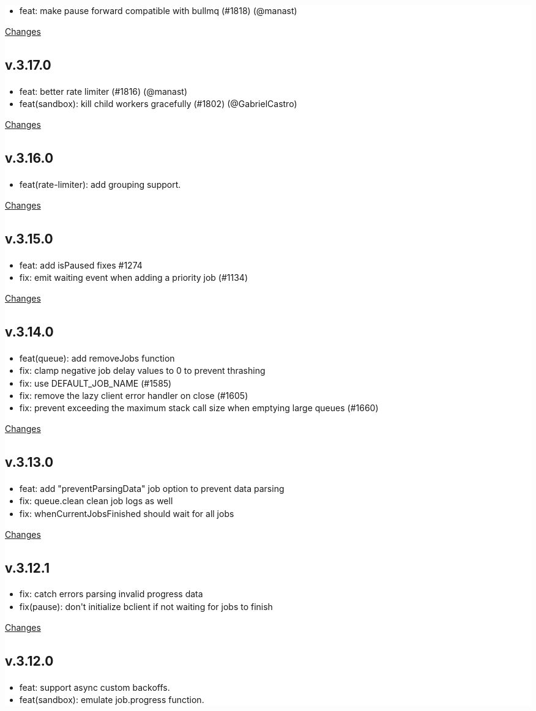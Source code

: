 - feat: make pause forward compatible with bullmq (#1818) (@manast)

[Changes](https://github.com/OptimalBits/bull/compare/v3.17.0...v3.18.0)

## v.3.17.0

- feat: better rate limiter (#1816) (@manast)
- feat(sandbox): kill child workers gracefully (#1802) (@GabrielCastro)

[Changes](https://github.com/OptimalBits/bull/compare/v3.16.0...v3.17.0)

## v.3.16.0

- feat(rate-limiter): add grouping support.

[Changes](https://github.com/OptimalBits/bull/compare/v3.15.0...v3.16.0)

## v.3.15.0

- feat: add isPaused fixes #1274
- fix: emit waiting event when adding a priority job (#1134)

[Changes](https://github.com/OptimalBits/bull/compare/v3.14.0...v3.15.0)

## v.3.14.0

- feat(queue): add removeJobs function
- fix: clamp negative job delay values to 0 to prevent thrashing
- fix: use DEFAULT_JOB_NAME (#1585)
- fix: remove the lazy client error handler on close (#1605)
- fix: prevent exceeding the maximum stack call size when emptying large queues (#1660)

[Changes](https://github.com/OptimalBits/bull/compare/v3.13.0...v3.14.0)

## v.3.13.0

- feat: add "preventParsingData" job option to prevent data parsing
- fix: queue.clean clean job logs as well
- fix: whenCurrentJobsFinished should wait for all jobs

[Changes](https://github.com/OptimalBits/bull/compare/v3.12.1...v3.13.0)

## v.3.12.1

- fix: catch errors parsing invalid progress data
- fix(pause): don't initialize bclient if not waiting for jobs to finish

[Changes](https://github.com/OptimalBits/bull/compare/v3.12.0...v3.12.1)

## v.3.12.0

- feat: support async custom backoffs.
- feat(sandbox): emulate job.progress function.
